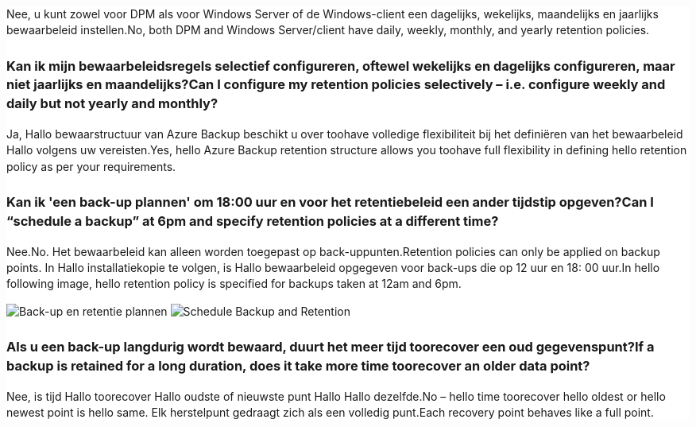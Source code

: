<span data-ttu-id="a862c-280">Nee, u kunt zowel voor DPM als voor Windows Server of de Windows-client een dagelijks, wekelijks, maandelijks en jaarlijks bewaarbeleid instellen.</span><span class="sxs-lookup"><span data-stu-id="a862c-280">No, both DPM and Windows Server/client have daily, weekly, monthly, and yearly retention policies.</span></span>

### <a name="can-i-configure-my-retention-policies-selectively--ie-configure-weekly-and-daily-but-not-yearly-and-monthlybr"></a><span data-ttu-id="a862c-281">Kan ik mijn bewaarbeleidsregels selectief configureren, oftewel wekelijks en dagelijks configureren, maar niet jaarlijks en maandelijks?</span><span class="sxs-lookup"><span data-stu-id="a862c-281">Can I configure my retention policies selectively – i.e. configure weekly and daily but not yearly and monthly?</span></span><br/>
<span data-ttu-id="a862c-282">Ja, Hallo bewaarstructuur van Azure Backup beschikt u over toohave volledige flexibiliteit bij het definiëren van het bewaarbeleid Hallo volgens uw vereisten.</span><span class="sxs-lookup"><span data-stu-id="a862c-282">Yes, hello Azure Backup retention structure allows you toohave full flexibility in defining hello retention policy as per your requirements.</span></span>

### <a name="can-i-schedule-a-backup-at-6pm-and-specify-retention-policies-at-a-different-timebr"></a><span data-ttu-id="a862c-283">Kan ik 'een back-up plannen' om 18:00 uur en voor het retentiebeleid een ander tijdstip opgeven?</span><span class="sxs-lookup"><span data-stu-id="a862c-283">Can I “schedule a backup” at 6pm and specify retention policies at a different time?</span></span><br/>
<span data-ttu-id="a862c-284">Nee.</span><span class="sxs-lookup"><span data-stu-id="a862c-284">No.</span></span> <span data-ttu-id="a862c-285">Het bewaarbeleid kan alleen worden toegepast op back-uppunten.</span><span class="sxs-lookup"><span data-stu-id="a862c-285">Retention policies can only be applied on backup points.</span></span> <span data-ttu-id="a862c-286">In Hallo installatiekopie te volgen, is Hallo bewaarbeleid opgegeven voor back-ups die op 12 uur en 18: 00 uur.</span><span class="sxs-lookup"><span data-stu-id="a862c-286">In hello following image, hello retention policy is specified for backups taken at 12am and 6pm.</span></span> <br/>

<span data-ttu-id="a862c-287">![Back-up en retentie plannen](./media/backup-azure-backup-faq/Schedule.png)
</span><span class="sxs-lookup"><span data-stu-id="a862c-287">![Schedule Backup and Retention](./media/backup-azure-backup-faq/Schedule.png)
</span></span><br/>

### <a name="if-a-backup-is-retained-for-a-long-duration-does-it-take-more-time-toorecover-an-older-data-point-br"></a><span data-ttu-id="a862c-288">Als u een back-up langdurig wordt bewaard, duurt het meer tijd toorecover een oud gegevenspunt?</span><span class="sxs-lookup"><span data-stu-id="a862c-288">If a backup is retained for a long duration, does it take more time toorecover an older data point?</span></span> <br/>
<span data-ttu-id="a862c-289">Nee, is tijd Hallo toorecover Hallo oudste of nieuwste punt Hallo Hallo dezelfde.</span><span class="sxs-lookup"><span data-stu-id="a862c-289">No – hello time toorecover hello oldest or hello newest point is hello same.</span></span> <span data-ttu-id="a862c-290">Elk herstelpunt gedraagt zich als een volledig punt.</span><span class="sxs-lookup"><span data-stu-id="a862c-290">Each recovery point behaves like a full point.</span></span>
